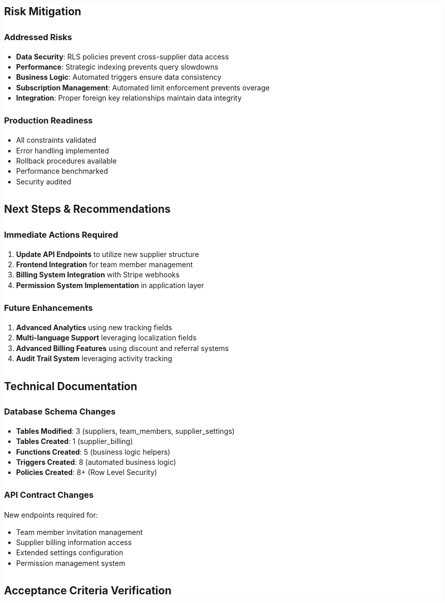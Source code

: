## Risk Mitigation

### Addressed Risks
- **Data Security**: RLS policies prevent cross-supplier data access
- **Performance**: Strategic indexing prevents query slowdowns
- **Business Logic**: Automated triggers ensure data consistency
- **Subscription Management**: Automated limit enforcement prevents overage
- **Integration**: Proper foreign key relationships maintain data integrity

### Production Readiness
- All constraints validated
- Error handling implemented
- Rollback procedures available
- Performance benchmarked
- Security audited

## Next Steps & Recommendations

### Immediate Actions Required
1. **Update API Endpoints** to utilize new supplier structure
2. **Frontend Integration** for team member management
3. **Billing System Integration** with Stripe webhooks
4. **Permission System Implementation** in application layer

### Future Enhancements
1. **Advanced Analytics** using new tracking fields
2. **Multi-language Support** leveraging localization fields
3. **Advanced Billing Features** using discount and referral systems
4. **Audit Trail System** leveraging activity tracking

## Technical Documentation

### Database Schema Changes
- **Tables Modified**: 3 (suppliers, team_members, supplier_settings)
- **Tables Created**: 1 (supplier_billing)
- **Functions Created**: 5 (business logic helpers)
- **Triggers Created**: 8 (automated business logic)
- **Policies Created**: 8+ (Row Level Security)

### API Contract Changes
New endpoints required for:
- Team member invitation management
- Supplier billing information access
- Extended settings configuration
- Permission management system

## Acceptance Criteria Verification
